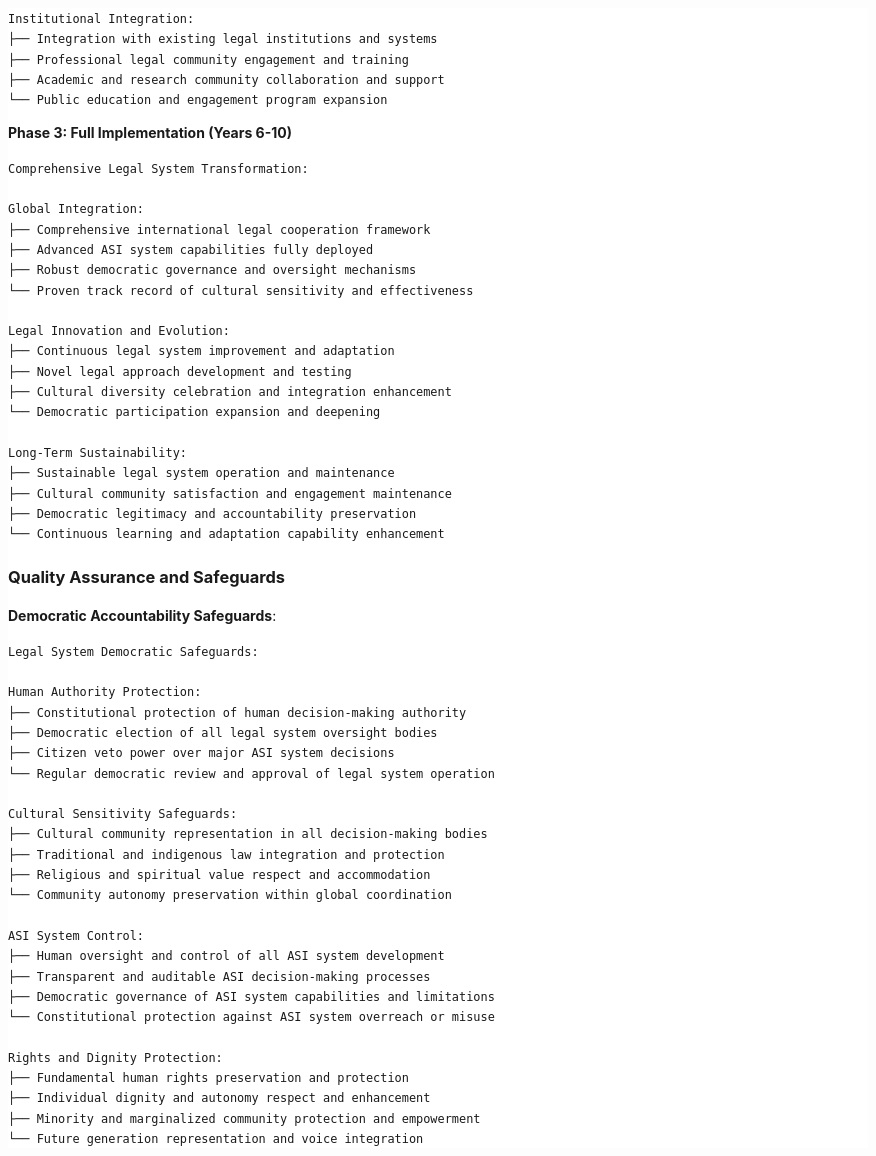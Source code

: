 ```
Institutional Integration:
├── Integration with existing legal institutions and systems
├── Professional legal community engagement and training
├── Academic and research community collaboration and support
└── Public education and engagement program expansion
```

**Phase 3: Full Implementation (Years 6-10)**
```
Comprehensive Legal System Transformation:

Global Integration:
├── Comprehensive international legal cooperation framework
├── Advanced ASI system capabilities fully deployed
├── Robust democratic governance and oversight mechanisms
└── Proven track record of cultural sensitivity and effectiveness

Legal Innovation and Evolution:
├── Continuous legal system improvement and adaptation
├── Novel legal approach development and testing
├── Cultural diversity celebration and integration enhancement
└── Democratic participation expansion and deepening

Long-Term Sustainability:
├── Sustainable legal system operation and maintenance
├── Cultural community satisfaction and engagement maintenance
├── Democratic legitimacy and accountability preservation
└── Continuous learning and adaptation capability enhancement
```

### Quality Assurance and Safeguards

**Democratic Accountability Safeguards**:
```
Legal System Democratic Safeguards:

Human Authority Protection:
├── Constitutional protection of human decision-making authority
├── Democratic election of all legal system oversight bodies
├── Citizen veto power over major ASI system decisions
└── Regular democratic review and approval of legal system operation

Cultural Sensitivity Safeguards:
├── Cultural community representation in all decision-making bodies
├── Traditional and indigenous law integration and protection
├── Religious and spiritual value respect and accommodation
└── Community autonomy preservation within global coordination

ASI System Control:
├── Human oversight and control of all ASI system development
├── Transparent and auditable ASI decision-making processes
├── Democratic governance of ASI system capabilities and limitations
└── Constitutional protection against ASI system overreach or misuse

Rights and Dignity Protection:
├── Fundamental human rights preservation and protection
├── Individual dignity and autonomy respect and enhancement
├── Minority and marginalized community protection and empowerment
└── Future generation representation and voice integration
```
